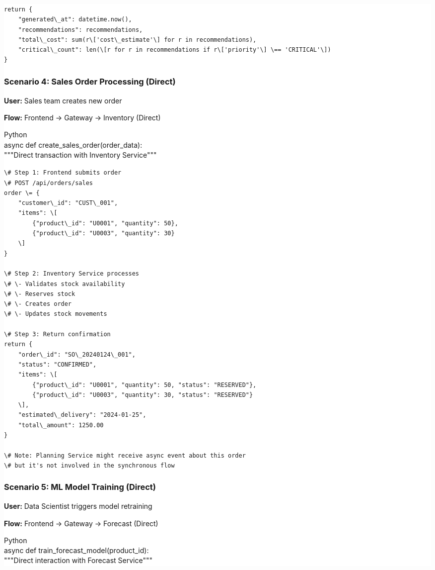     return {  
        "generated\_at": datetime.now(),  
        "recommendations": recommendations,  
        "total\_cost": sum(r\['cost\_estimate'\] for r in recommendations),  
        "critical\_count": len(\[r for r in recommendations if r\['priority'\] \== 'CRITICAL'\])  
    }

### **Scenario 4: Sales Order Processing (Direct)**

**User:** Sales team creates new order

**Flow:** Frontend → Gateway → Inventory (Direct)

Python  
async def create\_sales\_order(order\_data):  
    """Direct transaction with Inventory Service"""  
      
    \# Step 1: Frontend submits order  
    \# POST /api/orders/sales  
    order \= {  
        "customer\_id": "CUST\_001",  
        "items": \[  
            {"product\_id": "U0001", "quantity": 50},  
            {"product\_id": "U0003", "quantity": 30}  
        \]  
    }  
      
    \# Step 2: Inventory Service processes  
    \# \- Validates stock availability  
    \# \- Reserves stock  
    \# \- Creates order  
    \# \- Updates stock movements  
      
    \# Step 3: Return confirmation  
    return {  
        "order\_id": "SO\_20240124\_001",  
        "status": "CONFIRMED",  
        "items": \[  
            {"product\_id": "U0001", "quantity": 50, "status": "RESERVED"},  
            {"product\_id": "U0003", "quantity": 30, "status": "RESERVED"}  
        \],  
        "estimated\_delivery": "2024-01-25",  
        "total\_amount": 1250.00  
    }  
      
    \# Note: Planning Service might receive async event about this order  
    \# but it's not involved in the synchronous flow

### **Scenario 5: ML Model Training (Direct)**

**User:** Data Scientist triggers model retraining

**Flow:** Frontend → Gateway → Forecast (Direct)

Python  
async def train\_forecast\_model(product\_id):  
    """Direct interaction with Forecast Service"""  
      